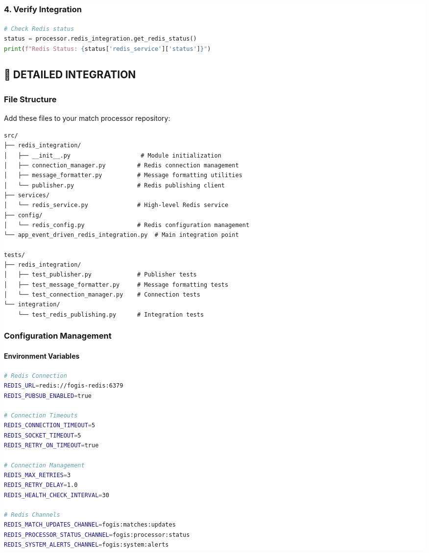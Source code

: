 ### **4. Verify Integration**
```python
# Check Redis status
status = processor.redis_integration.get_redis_status()
print(f"Redis Status: {status['redis_service']['status']}")
```

## 🔧 **DETAILED INTEGRATION**

### **File Structure**

Add these files to your match processor repository:

```
src/
├── redis_integration/
│   ├── __init__.py                    # Module initialization
│   ├── connection_manager.py         # Redis connection management
│   ├── message_formatter.py          # Message formatting utilities
│   └── publisher.py                  # Redis publishing client
├── services/
│   └── redis_service.py              # High-level Redis service
├── config/
│   └── redis_config.py               # Redis configuration management
└── app_event_driven_redis_integration.py  # Main integration point

tests/
├── redis_integration/
│   ├── test_publisher.py             # Publisher tests
│   ├── test_message_formatter.py     # Message formatting tests
│   └── test_connection_manager.py    # Connection tests
└── integration/
    └── test_redis_publishing.py      # Integration tests
```

### **Configuration Management**

#### **Environment Variables**
```bash
# Redis Connection
REDIS_URL=redis://fogis-redis:6379
REDIS_PUBSUB_ENABLED=true

# Connection Timeouts
REDIS_CONNECTION_TIMEOUT=5
REDIS_SOCKET_TIMEOUT=5
REDIS_RETRY_ON_TIMEOUT=true

# Connection Management
REDIS_MAX_RETRIES=3
REDIS_RETRY_DELAY=1.0
REDIS_HEALTH_CHECK_INTERVAL=30

# Redis Channels
REDIS_MATCH_UPDATES_CHANNEL=fogis:matches:updates
REDIS_PROCESSOR_STATUS_CHANNEL=fogis:processor:status
REDIS_SYSTEM_ALERTS_CHANNEL=fogis:system:alerts
```
